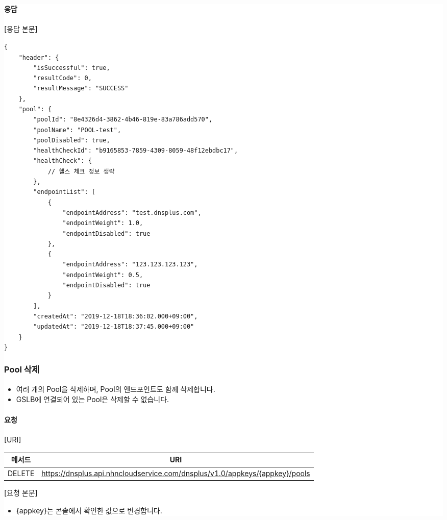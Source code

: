 #### 응답

[응답 본문]

```
{
    "header": {
        "isSuccessful": true,
        "resultCode": 0,
        "resultMessage": "SUCCESS"
    },
    "pool": {
        "poolId": "8e4326d4-3862-4b46-819e-83a786add570",
        "poolName": "POOL-test",
        "poolDisabled": true,
        "healthCheckId": "b9165853-7859-4309-8059-48f12ebdbc17",
        "healthCheck": {
            // 헬스 체크 정보 생략
        },
        "endpointList": [
            {
                "endpointAddress": "test.dnsplus.com",
                "endpointWeight": 1.0,
                "endpointDisabled": true
            },
            {
                "endpointAddress": "123.123.123.123",
                "endpointWeight": 0.5,
                "endpointDisabled": true
            }
        ],
        "createdAt": "2019-12-18T18:36:02.000+09:00",
        "updatedAt": "2019-12-18T18:37:45.000+09:00"
    }
}
```


### Pool 삭제

- 여러 개의 Pool을 삭제하며, Pool의 엔드포인트도 함께 삭제합니다.
- GSLB에 연결되어 있는 Pool은 삭제할 수 없습니다.

#### 요청

[URI]

| 메서드 | URI |
|---|---|
| DELETE | https://dnsplus.api.nhncloudservice.com/dnsplus/v1.0/appkeys/{appkey}/pools |

[요청 본문]

- {appkey}는 콘솔에서 확인한 값으로 변경합니다.
